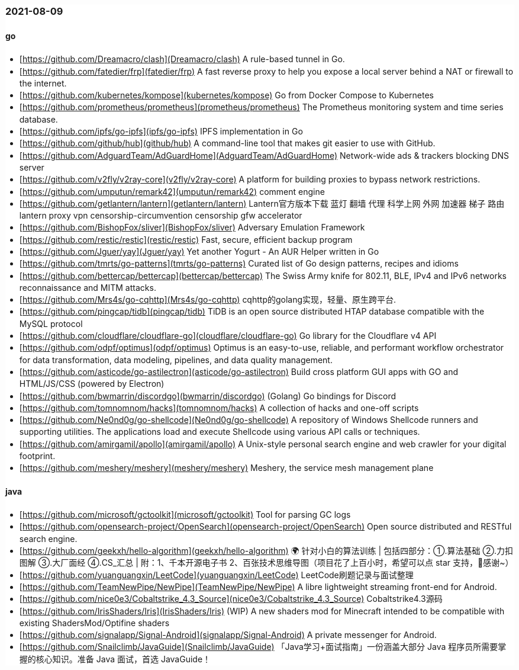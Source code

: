 ### 2021-08-09

#### go
* [https://github.com/Dreamacro/clash](Dreamacro/clash) A rule-based tunnel in Go.
* [https://github.com/fatedier/frp](fatedier/frp) A fast reverse proxy to help you expose a local server behind a NAT or firewall to the internet.
* [https://github.com/kubernetes/kompose](kubernetes/kompose) Go from Docker Compose to Kubernetes
* [https://github.com/prometheus/prometheus](prometheus/prometheus) The Prometheus monitoring system and time series database.
* [https://github.com/ipfs/go-ipfs](ipfs/go-ipfs) IPFS implementation in Go
* [https://github.com/github/hub](github/hub) A command-line tool that makes git easier to use with GitHub.
* [https://github.com/AdguardTeam/AdGuardHome](AdguardTeam/AdGuardHome) Network-wide ads & trackers blocking DNS server
* [https://github.com/v2fly/v2ray-core](v2fly/v2ray-core) A platform for building proxies to bypass network restrictions.
* [https://github.com/umputun/remark42](umputun/remark42) comment engine
* [https://github.com/getlantern/lantern](getlantern/lantern) Lantern官方版本下载 蓝灯 翻墙 代理 科学上网 外网 加速器 梯子 路由 lantern proxy vpn censorship-circumvention censorship gfw accelerator
* [https://github.com/BishopFox/sliver](BishopFox/sliver) Adversary Emulation Framework
* [https://github.com/restic/restic](restic/restic) Fast, secure, efficient backup program
* [https://github.com/Jguer/yay](Jguer/yay) Yet another Yogurt - An AUR Helper written in Go
* [https://github.com/tmrts/go-patterns](tmrts/go-patterns) Curated list of Go design patterns, recipes and idioms
* [https://github.com/bettercap/bettercap](bettercap/bettercap) The Swiss Army knife for 802.11, BLE, IPv4 and IPv6 networks reconnaissance and MITM attacks.
* [https://github.com/Mrs4s/go-cqhttp](Mrs4s/go-cqhttp) cqhttp的golang实现，轻量、原生跨平台.
* [https://github.com/pingcap/tidb](pingcap/tidb) TiDB is an open source distributed HTAP database compatible with the MySQL protocol
* [https://github.com/cloudflare/cloudflare-go](cloudflare/cloudflare-go) Go library for the Cloudflare v4 API
* [https://github.com/odpf/optimus](odpf/optimus) Optimus is an easy-to-use, reliable, and performant workflow orchestrator for data transformation, data modeling, pipelines, and data quality management.
* [https://github.com/asticode/go-astilectron](asticode/go-astilectron) Build cross platform GUI apps with GO and HTML/JS/CSS (powered by Electron)
* [https://github.com/bwmarrin/discordgo](bwmarrin/discordgo) (Golang) Go bindings for Discord
* [https://github.com/tomnomnom/hacks](tomnomnom/hacks) A collection of hacks and one-off scripts
* [https://github.com/Ne0nd0g/go-shellcode](Ne0nd0g/go-shellcode) A repository of Windows Shellcode runners and supporting utilities. The applications load and execute Shellcode using various API calls or techniques.
* [https://github.com/amirgamil/apollo](amirgamil/apollo) A Unix-style personal search engine and web crawler for your digital footprint.
* [https://github.com/meshery/meshery](meshery/meshery) Meshery, the service mesh management plane

#### java
* [https://github.com/microsoft/gctoolkit](microsoft/gctoolkit) Tool for parsing GC logs
* [https://github.com/opensearch-project/OpenSearch](opensearch-project/OpenSearch) Open source distributed and RESTful search engine.
* [https://github.com/geekxh/hello-algorithm](geekxh/hello-algorithm) 🌍 针对小白的算法训练 | 包括四部分：①.算法基础 ②.力扣图解 ③.大厂面经 ④.CS_汇总 | 附：1、千本开源电子书 2、百张技术思维导图（项目花了上百小时，希望可以点 star 支持，🌹感谢~）
* [https://github.com/yuanguangxin/LeetCode](yuanguangxin/LeetCode) LeetCode刷题记录与面试整理
* [https://github.com/TeamNewPipe/NewPipe](TeamNewPipe/NewPipe) A libre lightweight streaming front-end for Android.
* [https://github.com/nice0e3/Cobaltstrike_4.3_Source](nice0e3/Cobaltstrike_4.3_Source) Cobaltstrike4.3源码
* [https://github.com/IrisShaders/Iris](IrisShaders/Iris) (WIP) A new shaders mod for Minecraft intended to be compatible with existing ShadersMod/Optifine shaders
* [https://github.com/signalapp/Signal-Android](signalapp/Signal-Android) A private messenger for Android.
* [https://github.com/Snailclimb/JavaGuide](Snailclimb/JavaGuide) 「Java学习+面试指南」一份涵盖大部分 Java 程序员所需要掌握的核心知识。准备 Java 面试，首选 JavaGuide！